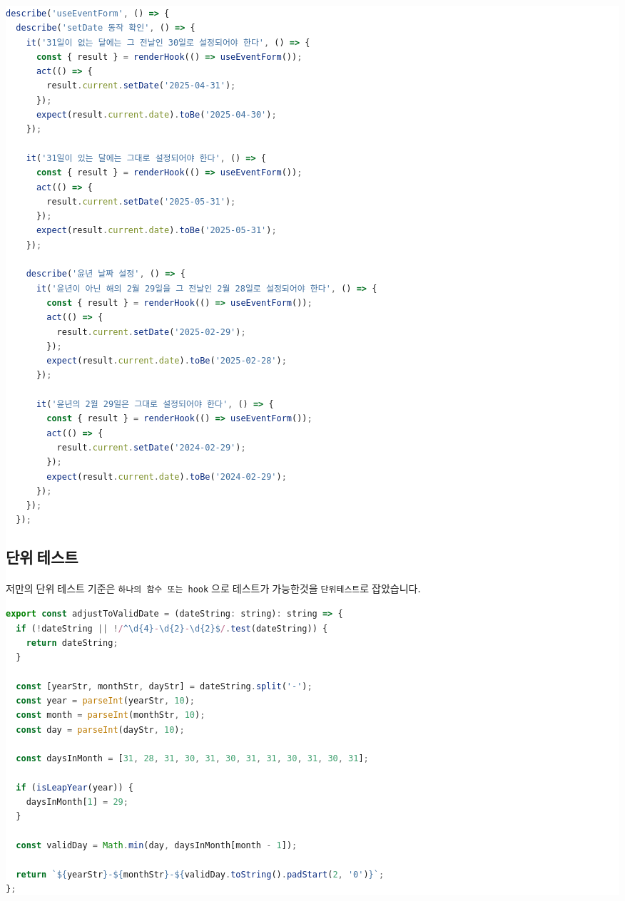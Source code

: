```javascript
describe('useEventForm', () => {
  describe('setDate 동작 확인', () => {
    it('31일이 없는 달에는 그 전날인 30일로 설정되어야 한다', () => {
      const { result } = renderHook(() => useEventForm());
      act(() => {
        result.current.setDate('2025-04-31');
      });
      expect(result.current.date).toBe('2025-04-30');
    });

    it('31일이 있는 달에는 그대로 설정되어야 한다', () => {
      const { result } = renderHook(() => useEventForm());
      act(() => {
        result.current.setDate('2025-05-31');
      });
      expect(result.current.date).toBe('2025-05-31');
    });

    describe('윤년 날짜 설정', () => {
      it('윤년이 아닌 해의 2월 29일을 그 전날인 2월 28일로 설정되어야 한다', () => {
        const { result } = renderHook(() => useEventForm());
        act(() => {
          result.current.setDate('2025-02-29');
        });
        expect(result.current.date).toBe('2025-02-28');
      });

      it('윤년의 2월 29일은 그대로 설정되어야 한다', () => {
        const { result } = renderHook(() => useEventForm());
        act(() => {
          result.current.setDate('2024-02-29');
        });
        expect(result.current.date).toBe('2024-02-29');
      });
    });
  });
```

## 단위 테스트

저만의 단위 테스트 기준은 `하나의 함수 또는 hook` 으로 테스트가 가능한것을 `단위테스트`로 잡았습니다.

```javascript
export const adjustToValidDate = (dateString: string): string => {
  if (!dateString || !/^\d{4}-\d{2}-\d{2}$/.test(dateString)) {
    return dateString;
  }

  const [yearStr, monthStr, dayStr] = dateString.split('-');
  const year = parseInt(yearStr, 10);
  const month = parseInt(monthStr, 10);
  const day = parseInt(dayStr, 10);

  const daysInMonth = [31, 28, 31, 30, 31, 30, 31, 31, 30, 31, 30, 31];

  if (isLeapYear(year)) {
    daysInMonth[1] = 29;
  }

  const validDay = Math.min(day, daysInMonth[month - 1]);

  return `${yearStr}-${monthStr}-${validDay.toString().padStart(2, '0')}`;
};
```